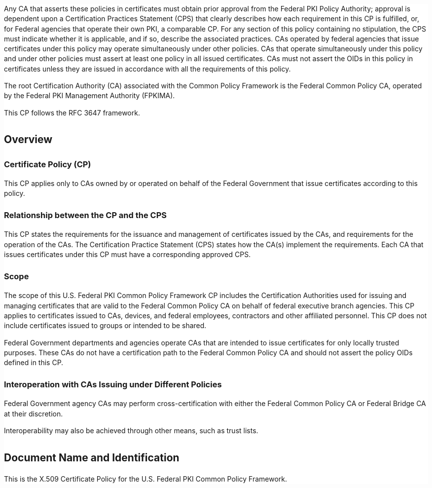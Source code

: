 Any CA that asserts these policies in certificates must obtain prior approval from the Federal PKI Policy Authority; approval is dependent upon a Certification Practices Statement (CPS) that clearly describes how each requirement in this CP is fulfilled, or, for Federal agencies that operate their own PKI, a comparable CP. For any section of this policy containing no stipulation, the CPS must indicate whether it is applicable, and if so, describe the associated practices. CAs operated by federal agencies that issue certificates under this policy may operate simultaneously under other policies. CAs that operate simultaneously under this policy and under other policies must assert at least one policy in all issued certificates. CAs must not assert the OIDs in this policy in certificates unless they are issued in accordance with all the requirements of this policy.

The root Certification Authority (CA) associated with the Common Policy Framework is the Federal Common Policy CA, operated by the Federal PKI Management Authority (FPKIMA).

This CP follows the RFC 3647 framework.

Overview
--------

### Certificate Policy (CP)

This CP applies only to CAs owned by or operated on behalf of the Federal Government that issue certificates according to this policy.

### Relationship between the CP and the CPS

This CP states the requirements for the issuance and management of certificates issued by the CAs, and requirements for the operation of the CAs. The Certification Practice Statement (CPS) states how the CA(s) implement the requirements. Each CA that issues certificates under this CP must have a corresponding approved CPS.

### Scope

The scope of this U.S. Federal PKI Common Policy Framework CP includes the Certification Authorities used for issuing and managing certificates that are valid to the Federal Common Policy CA on behalf of federal executive branch agencies. This CP applies to certificates issued to CAs, devices, and federal employees, contractors and other affiliated personnel. This CP does not include certificates issued to groups or intended to be shared.

Federal Government departments and agencies operate CAs that are intended to issue certificates for only locally trusted purposes. These CAs do not have a certification path to the Federal Common Policy CA and should not assert the policy OIDs defined in this CP.

### Interoperation with CAs Issuing under Different Policies

Federal Government agency CAs may perform cross-certification with either the Federal Common Policy CA or Federal Bridge CA at their discretion.

Interoperability may also be achieved through other means, such as trust lists.

Document Name and Identification
--------------------------------

This is the X.509 Certificate Policy for the U.S. Federal PKI Common Policy Framework.

